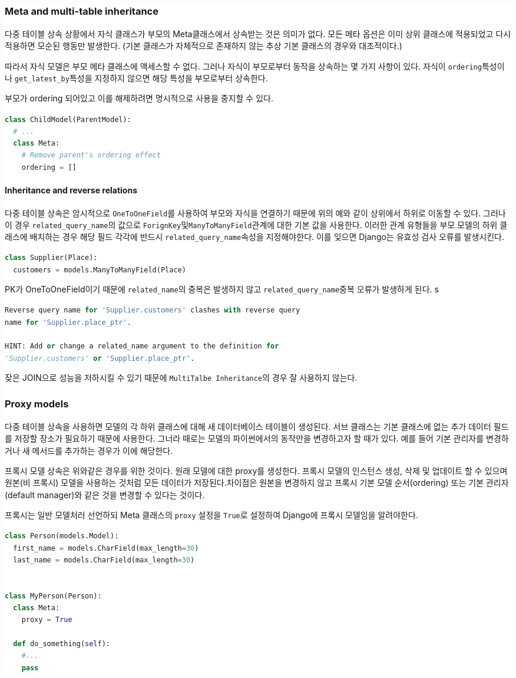 ### Meta and multi-table inheritance

다중 테이블 상속 상황에서 자식 클래스가 부모의 Meta클래스에서 상속받는 것은 의미가 없다. 모든 메타 옵션은 이미 상위 클래스에 적용되었고 다시 적용하면 모순된 행동만 발생한다. (기본 클래스가 자체적으로 존재하지 않는 추상 기본 클래스의 경우와 대조적이다.)

따라서 자식 모델은 부모 메타 클래스에 액세스할 수 없다. 그러나 자식이 부모로부터 동작을 상속하는 몇 가지 사항이 있다. 자식이 `ordering`특성이나 `get_latest_by`특성을 지정하지 않으면 해당 특성을 부모로부터 상속한다.

부모가 ordering 되어있고 이를 해제하려면 명시적으로 사용을 중지할 수 있다.
```python
class ChildModel(ParentModel):
  # ...
  class Meta:
    # Remove parent's ordering effect
    ordering = []
```

#### Inheritance and reverse relations

다중 테이블 상속은 암시적으로 `OneToOneField`를 사용하여 부모와 자식을 연결하기 때문에 위의 예와 같이 상위에서 하위로 이동할 수 있다. 그러나 이 경우 `related_query_name`의 값으로 `ForignKey`및`ManyToManyField`관계에 대한 기본 값을 사용한다. 이러한 관계 유형들을 부모 모델의 하위 클래스에 배치하는 경우 해당 필드 각각에 반드시 `related_query_name`속성을 지정해야한다. 이를 잊으면 Django는 유효성 검사 오류를 발생시킨다.

```python
class Supplier(Place):
  customers = models.ManyToManyField(Place)
```

PK가 OneToOneField이기 때문에 `related_name`의 중복은 발생하지 않고 `related_query_name`중복 오류가 발생하게 된다.
s
```python
Reverse query name for 'Supplier.customers' clashes with reverse query
name for 'Supplier.place_ptr'.

HINT: Add or change a related_name argument to the definition for
'Supplier.customers' or 'Supplier.place_ptr'.
```

잦은 JOIN으로 성능을 저하시킬 수 있기 때문에 `MultiTalbe Inheritance`의 경우 잘 사용하지 않는다.

### Proxy models

다중 테이블 상속을 사용하면 모델의 각 하위 클래스에 대해 새 데이터베이스 테이블이 생성된다. 서브 클래스는 기본 클래스에 없는 추가 데이터 필드를 저장할 장소가 필요하기 때문에 사용한다. 그너라 때로는 모델의 파이썬에서의 동작만을 변경하고자 할 때가 있다. 예를 들어 기본 관리자를 변경하거나 새 메서드를 추가하는 경우가 이에 해당한다.

프록시 모델 상속은 위와같은 경우를 위한 것이다. 원래 모델에 대한 proxy를 생성한다. 프록시 모델의 인스턴스 생성, 삭제 및 업데이트 할 수 있으며 원본(비 프록시) 모델을 사용하는 것처럼 모든 데이터가 저장된다.차이점은 원본을 변경하지 않고 프록시 기본 모델 순서(ordering) 또는 기본 관리자(default manager)와 같은 것을 변경할 수 있다는 것이다.

프록시는 일반 모델처러 선언하되 Meta 클래스의 `proxy` 설정을 `True`로 설정하여 Django에 프록시 모델임을 알려야한다.

```python
class Person(models.Model):
  first_name = models.CharField(max_length=30)
  last_name = models.CharField(max_length=30)


class MyPerson(Person):
  class Meta:
    proxy = True

  def do_something(self):
    #...
    pass
```
